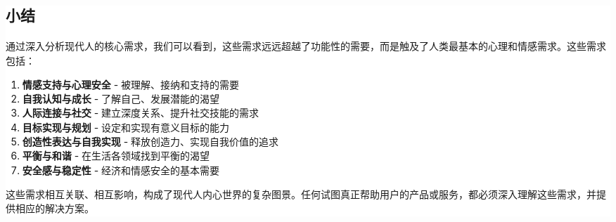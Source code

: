 ## 小结

通过深入分析现代人的核心需求，我们可以看到，这些需求远远超越了功能性的需要，而是触及了人类最基本的心理和情感需求。这些需求包括：

1. **情感支持与心理安全** - 被理解、接纳和支持的需要
2. **自我认知与成长** - 了解自己、发展潜能的渴望
3. **人际连接与社交** - 建立深度关系、提升社交技能的需求
4. **目标实现与规划** - 设定和实现有意义目标的能力
5. **创造性表达与自我实现** - 释放创造力、实现自我价值的追求
6. **平衡与和谐** - 在生活各领域找到平衡的渴望
7. **安全感与稳定性** - 经济和情感安全的基本需要

这些需求相互关联、相互影响，构成了现代人内心世界的复杂图景。任何试图真正帮助用户的产品或服务，都必须深入理解这些需求，并提供相应的解决方案。


